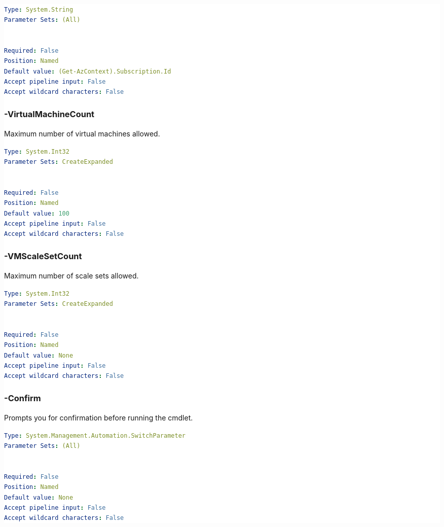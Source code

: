 ```yaml
Type: System.String
Parameter Sets: (All)


Required: False
Position: Named
Default value: (Get-AzContext).Subscription.Id
Accept pipeline input: False
Accept wildcard characters: False

```

### -VirtualMachineCount
Maximum number of virtual machines allowed.

```yaml
Type: System.Int32
Parameter Sets: CreateExpanded


Required: False
Position: Named
Default value: 100
Accept pipeline input: False
Accept wildcard characters: False

```

### -VMScaleSetCount
Maximum number of scale sets allowed.

```yaml
Type: System.Int32
Parameter Sets: CreateExpanded


Required: False
Position: Named
Default value: None
Accept pipeline input: False
Accept wildcard characters: False

```

### -Confirm
Prompts you for confirmation before running the cmdlet.

```yaml
Type: System.Management.Automation.SwitchParameter
Parameter Sets: (All)


Required: False
Position: Named
Default value: None
Accept pipeline input: False
Accept wildcard characters: False

```
